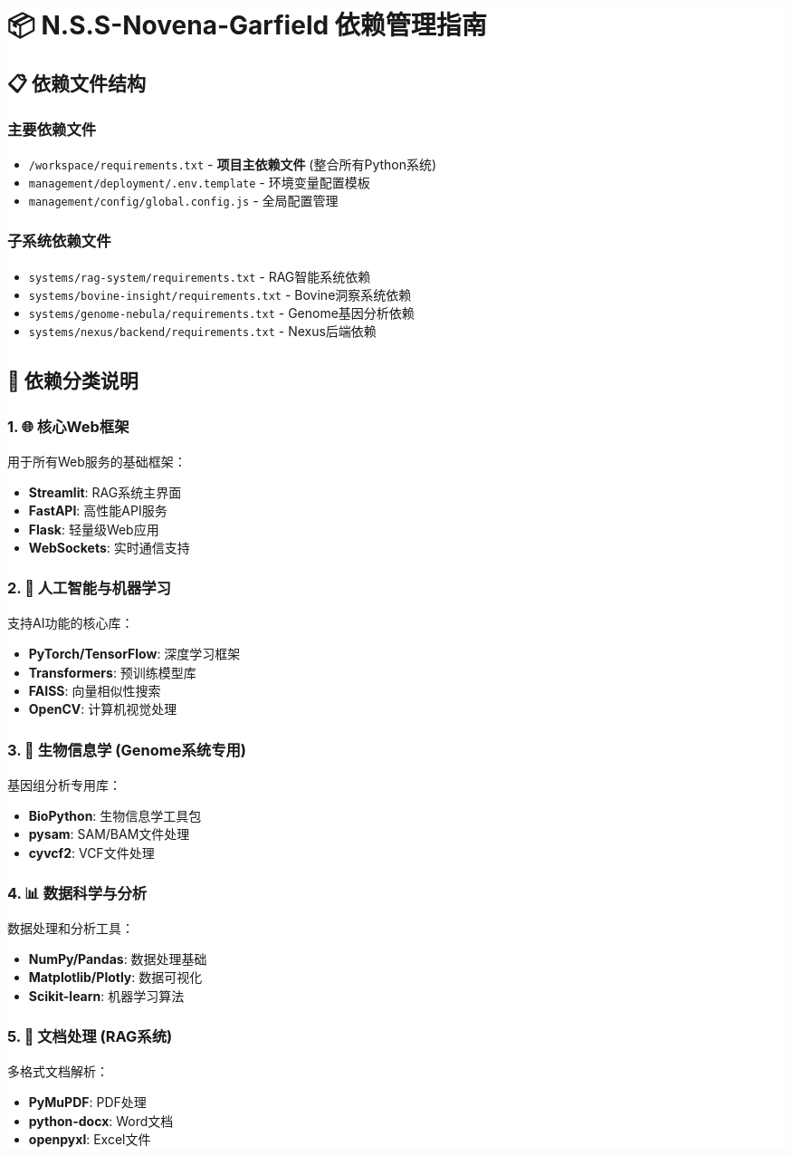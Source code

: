 # 📦 N.S.S-Novena-Garfield 依赖管理指南

## 📋 依赖文件结构

### 主要依赖文件
- `/workspace/requirements.txt` - **项目主依赖文件** (整合所有Python系统)
- `management/deployment/.env.template` - 环境变量配置模板
- `management/config/global.config.js` - 全局配置管理

### 子系统依赖文件
- `systems/rag-system/requirements.txt` - RAG智能系统依赖
- `systems/bovine-insight/requirements.txt` - Bovine洞察系统依赖  
- `systems/genome-nebula/requirements.txt` - Genome基因分析依赖
- `systems/nexus/backend/requirements.txt` - Nexus后端依赖

## 🎯 依赖分类说明

### 1. 🌐 核心Web框架
用于所有Web服务的基础框架：
- **Streamlit**: RAG系统主界面
- **FastAPI**: 高性能API服务
- **Flask**: 轻量级Web应用
- **WebSockets**: 实时通信支持

### 2. 🤖 人工智能与机器学习
支持AI功能的核心库：
- **PyTorch/TensorFlow**: 深度学习框架
- **Transformers**: 预训练模型库
- **FAISS**: 向量相似性搜索
- **OpenCV**: 计算机视觉处理

### 3. 🧬 生物信息学 (Genome系统专用)
基因组分析专用库：
- **BioPython**: 生物信息学工具包
- **pysam**: SAM/BAM文件处理
- **cyvcf2**: VCF文件处理

### 4. 📊 数据科学与分析
数据处理和分析工具：
- **NumPy/Pandas**: 数据处理基础
- **Matplotlib/Plotly**: 数据可视化
- **Scikit-learn**: 机器学习算法

### 5. 📄 文档处理 (RAG系统)
多格式文档解析：
- **PyMuPDF**: PDF处理
- **python-docx**: Word文档
- **openpyxl**: Excel文件
